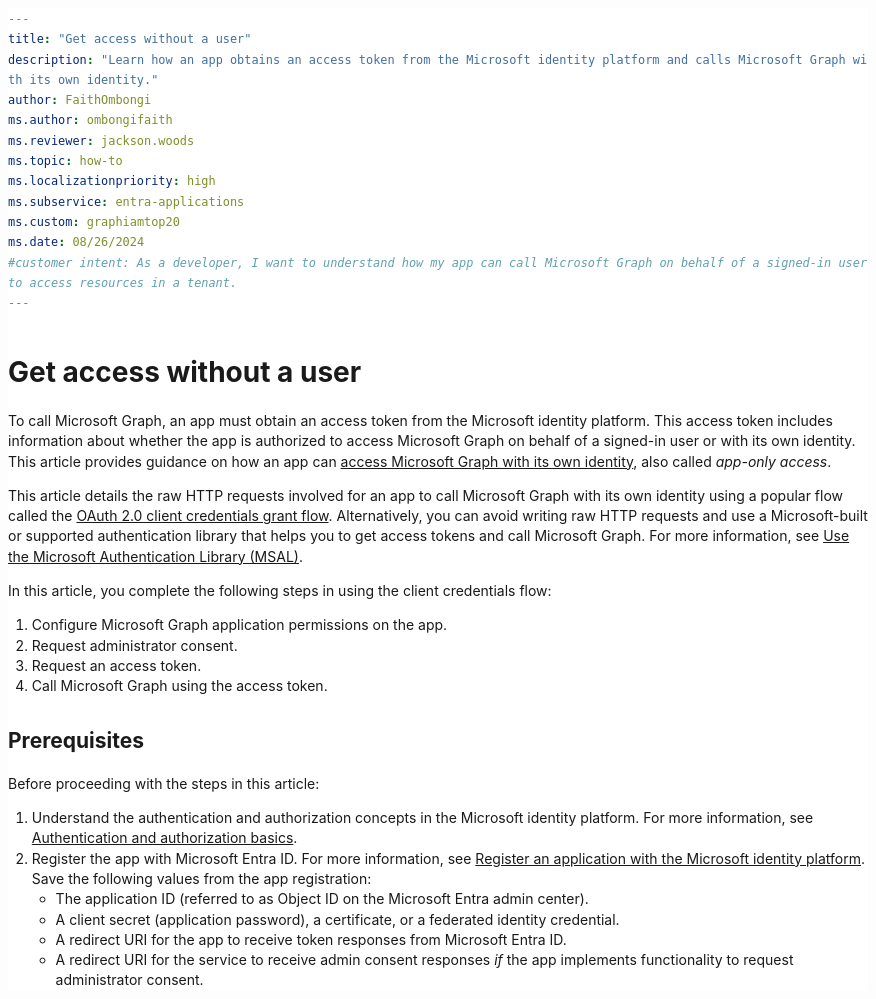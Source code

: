 ```yaml
---
title: "Get access without a user"
description: "Learn how an app obtains an access token from the Microsoft identity platform and calls Microsoft Graph with its own identity."
author: FaithOmbongi
ms.author: ombongifaith
ms.reviewer: jackson.woods
ms.topic: how-to
ms.localizationpriority: high
ms.subservice: entra-applications
ms.custom: graphiamtop20
ms.date: 08/26/2024
#customer intent: As a developer, I want to understand how my app can call Microsoft Graph on behalf of a signed-in user to access resources in a tenant.
---
```


# Get access without a user

To call Microsoft Graph, an app must obtain an access token from the Microsoft identity platform. This access token includes information about whether the app is authorized to access Microsoft Graph on behalf of a signed-in user or with its own identity. This article provides guidance on how an app can [access Microsoft Graph with its own identity](./auth/auth-concepts.md#access-scenarios), also called *app-only access*.

This article details the raw HTTP requests involved for an app to call Microsoft Graph with its own identity using a popular flow called the [OAuth 2.0 client credentials grant flow](/entra/identity-platform/v2-oauth2-client-creds-grant-flow). Alternatively, you can avoid writing raw HTTP requests and use a Microsoft-built or supported authentication library that helps you to get access tokens and call Microsoft Graph. For more information, see [Use the Microsoft Authentication Library (MSAL)](#use-the-microsoft-authentication-library-msal).

In this article, you complete the following steps in using the client credentials flow:

1. Configure Microsoft Graph application permissions on the app.
2. Request administrator consent.
3. Request an access token.
4. Call Microsoft Graph using the access token.

## Prerequisites

Before proceeding with the steps in this article:

1. Understand the authentication and authorization concepts in the Microsoft identity platform. For more information, see [Authentication and authorization basics](auth/auth-concepts.md).
2. Register the app with Microsoft Entra ID. For more information, see [Register an application with the Microsoft identity platform](auth-register-app-v2.md). Save the following values from the app registration:
    - The application ID (referred to as Object ID on the Microsoft Entra admin center).
    - A client secret (application password), a certificate, or a federated identity credential.
    - A redirect URI for the app to receive token responses from Microsoft Entra ID.
    - A redirect URI for the service to receive admin consent responses *if* the app implements functionality to request administrator consent.
